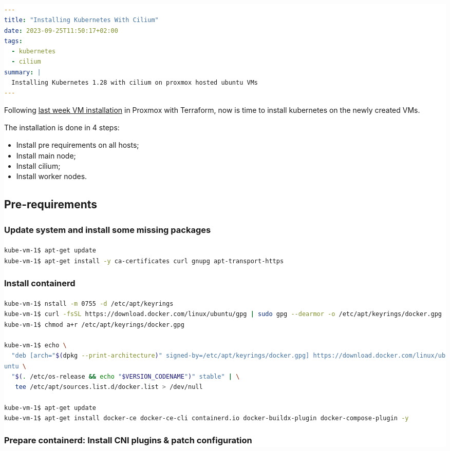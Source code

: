 ```yaml
---
title: "Installing Kubernetes With Cilium"
date: 2023-09-25T11:50:17+02:00
tags:
  - kubernetes
  - cilium
summary: |
  Installing Kubernetes 1.28 with cilium on proxmox hosted ubuntu VMs
---
```


Following [last week VM installation](posts/packer-and-terraform-with-proxmox) in Proxmox with Terraform, now is time to install kubernetes on the newly created VMs.

The installation is done in 4 steps:

- Install pre requirements on all hosts;
- Install main node;
- Install cilium;
- Install worker nodes.

## Pre-requirements

### Update system and install some missing packages

```sh
kube-vm-1$ apt-get update
kube-vm-1$ apt-get install -y ca-certificates curl gnupg apt-transport-https
```

### Install containerd

```sh
kube-vm-1$ nstall -m 0755 -d /etc/apt/keyrings
kube-vm-1$ curl -fsSL https://download.docker.com/linux/ubuntu/gpg | sudo gpg --dearmor -o /etc/apt/keyrings/docker.gpg
kube-vm-1$ chmod a+r /etc/apt/keyrings/docker.gpg

kube-vm-1$ echo \
  "deb [arch="$(dpkg --print-architecture)" signed-by=/etc/apt/keyrings/docker.gpg] https://download.docker.com/linux/ubuntu \
  "$(. /etc/os-release && echo "$VERSION_CODENAME")" stable" | \
   tee /etc/apt/sources.list.d/docker.list > /dev/null

kube-vm-1$ apt-get update
kube-vm-1$ apt-get install docker-ce docker-ce-cli containerd.io docker-buildx-plugin docker-compose-plugin -y
```

### Prepare containerd: Install CNI plugins & patch configuration
